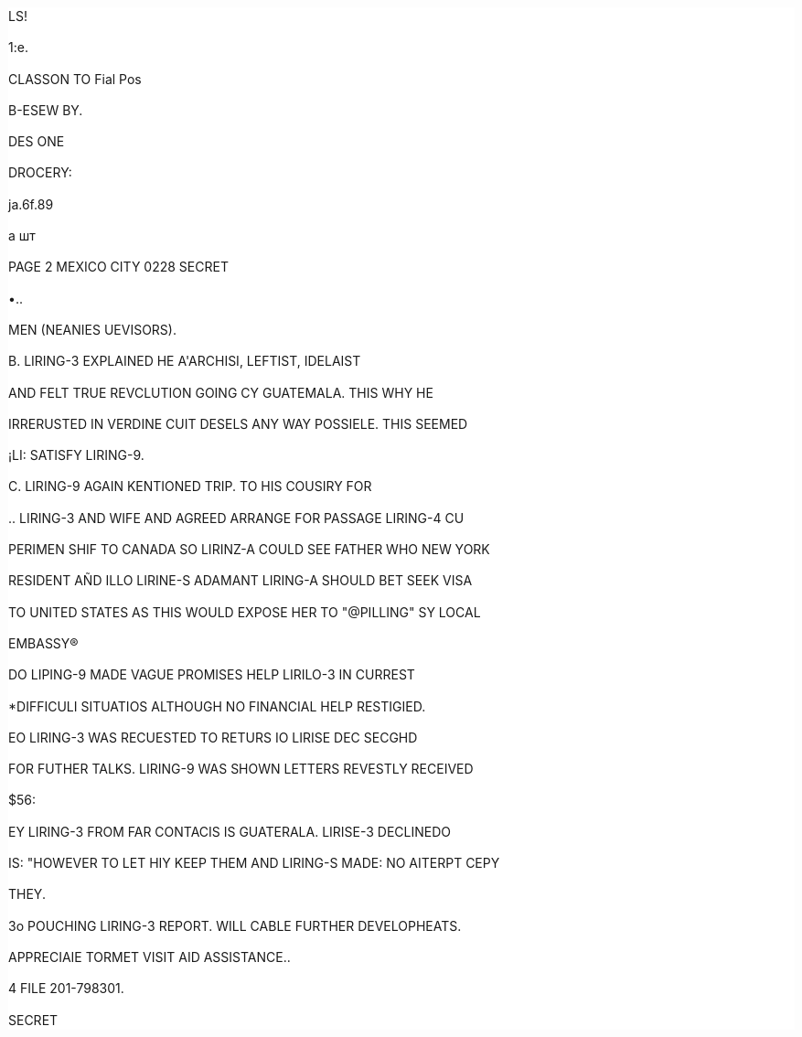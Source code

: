 LS!

1:e.

CLASSON TO Fial Pos

B-ESEW BY.

DES ONE

DROCERY:

ja.6f.89

а шт

PAGE 2 MEXICO CITY 0228 SECRET

•..

MEN (NEANIES UEVISORS).

B. LIRING-3 EXPLAINED HE A'ARCHISI, LEFTIST, IDELAIST

AND FELT TRUE REVCLUTION GOING CY GUATEMALA. THIS WHY HE

IRRERUSTED IN VERDINE CUIT DESELS ANY WAY POSSIELE. THIS SEEMED

¡LI: SATISFY LIRING-9.

C. LIRING-9 AGAIN KENTIONED TRIP. TO HIS COUSIRY FOR

.. LIRING-3 AND WIFE AND AGREED ARRANGE FOR PASSAGE LIRING-4 CU

PERIMEN SHIF TO CANADA SO LIRINZ-A COULD SEE FATHER WHO NEW YORK

RESIDENT AÑD ILLO LIRINE-S ADAMANT LIRING-A SHOULD BET SEEK VISA

TO UNITED STATES AS THIS WOULD EXPOSE HER TO "@PILLING" SY LOCAL

EMBASSY®

DO LIPING-9 MADE VAGUE PROMISES HELP LIRILO-3 IN CURREST

*DIFFICULI SITUATIOS ALTHOUGH NO FINANCIAL HELP RESTIGIED.

EO LIRING-3 WAS RECUESTED TO RETURS IO LIRISE DEC SECGHD

FOR FUTHER TALKS. LIRING-9 WAS SHOWN LETTERS REVESTLY RECEIVED

$56:

EY LIRING-3 FROM FAR CONTACIS IS GUATERALA. LIRISE-3 DECLINEDO

IS: "HOWEVER TO LET HIY KEEP THEM AND LIRING-S MADE: NO AITERPT CEPY

THEY.

3o POUCHING LIRING-3 REPORT. WILL CABLE FURTHER DEVELOPHEATS.

APPRECIAIE TORMET VISIT AID ASSISTANCE..

4 FILE 201-798301.

SECRET
